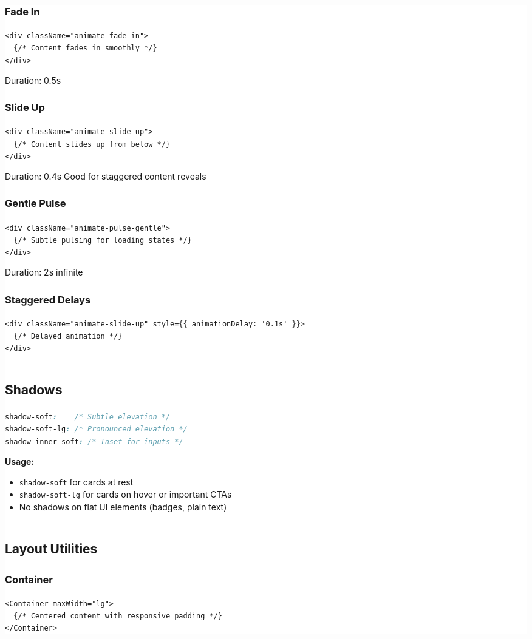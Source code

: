 ### Fade In
```tsx
<div className="animate-fade-in">
  {/* Content fades in smoothly */}
</div>
```
Duration: 0.5s

### Slide Up
```tsx
<div className="animate-slide-up">
  {/* Content slides up from below */}
</div>
```
Duration: 0.4s
Good for staggered content reveals

### Gentle Pulse
```tsx
<div className="animate-pulse-gentle">
  {/* Subtle pulsing for loading states */}
</div>
```
Duration: 2s infinite

### Staggered Delays
```tsx
<div className="animate-slide-up" style={{ animationDelay: '0.1s' }}>
  {/* Delayed animation */}
</div>
```

---

## Shadows

```css
shadow-soft:    /* Subtle elevation */
shadow-soft-lg: /* Pronounced elevation */
shadow-inner-soft: /* Inset for inputs */
```

**Usage:**
- `shadow-soft` for cards at rest
- `shadow-soft-lg` for cards on hover or important CTAs
- No shadows on flat UI elements (badges, plain text)

---

## Layout Utilities

### Container
```tsx
<Container maxWidth="lg">
  {/* Centered content with responsive padding */}
</Container>
```
